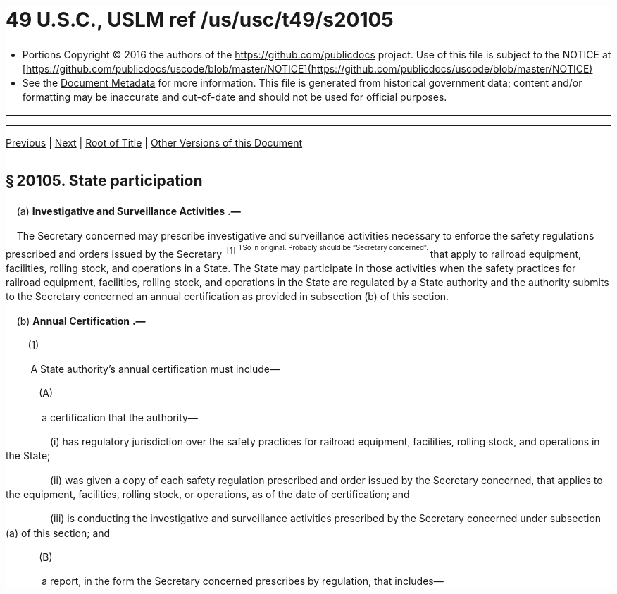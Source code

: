 ---
---

# 49 U.S.C., USLM ref /us/usc/t49/s20105

* Portions Copyright © 2016 the authors of the https://github.com/publicdocs project.
  Use of this file is subject to the NOTICE at [https://github.com/publicdocs/uscode/blob/master/NOTICE](https://github.com/publicdocs/uscode/blob/master/NOTICE)
* See the [Document Metadata](././../../../../../../..//README.md) for more information.
  This file is generated from historical government data; content and/or formatting may be inaccurate and out-of-date and should not be used for official purposes.

----------
----------

[Previous](./../../../../../../..//us/usc/t49/stV/ptA/ch201/schI/m__us_usc_t49_s20104.md) | [Next](./../../../../../../..//us/usc/t49/stV/ptA/ch201/schI/m__us_usc_t49_s20106.md) | [Root of Title](./../../../../../../../) | [Other Versions of this Document](https://publicdocs.github.io/go/links?ns=uslm&ref=%2Fus%2Fusc%2Ft49%2Fs20105)

## § 20105. State participation

    (a)  __Investigative and Surveillance Activities__  __.—__ 

    The Secretary concerned may prescribe investigative and surveillance activities necessary to enforce the safety regulations prescribed and orders issued by the Secretary  <sup>\[1\]</sup>  <sup><sup> 1 So in original. Probably should be “Secretary concerned”. </sup></sup>  that apply to railroad equipment, facilities, rolling stock, and operations in a State. The State may participate in those activities when the safety practices for railroad equipment, facilities, rolling stock, and operations in the State are regulated by a State authority and the authority submits to the Secretary concerned an annual certification as provided in subsection (b) of this section.

    (b)  __Annual Certification__  __.—__ 

        (1)

         A State authority’s annual certification must include—

            (A)

             a certification that the authority—

                (i) has regulatory jurisdiction over the safety practices for railroad equipment, facilities, rolling stock, and operations in the State;

                (ii) was given a copy of each safety regulation prescribed and order issued by the Secretary concerned, that applies to the equipment, facilities, rolling stock, or operations, as of the date of certification; and

                (iii) is conducting the investigative and surveillance activities prescribed by the Secretary concerned under subsection (a) of this section; and

            (B)

             a report, in the form the Secretary concerned prescribes by regulation, that includes—


[/us/usc/t49/s114]: https://publicdocs.github.io/go/links?ns=uslm&ref=%2Fus%2Fusc%2Ft49%2Fs114
[/us/usc/t49/s114]: https://publicdocs.github.io/go/links?ns=uslm&ref=%2Fus%2Fusc%2Ft49%2Fs114
[/us/pl/103/272/s1/e]: https://publicdocs.github.io/go/links?ns=uslm&ref=%2Fus%2Fpl%2F103%2F272%2Fs1%2Fe
[/us/stat/108/864]: https://publicdocs.github.io/go/links?ns=uslm&ref=%2Fus%2Fstat%2F108%2F864
[/us/pl/107/296/s1710/a]: https://publicdocs.github.io/go/links?ns=uslm&ref=%2Fus%2Fpl%2F107%2F296%2Fs1710%2Fa
[/us/stat/116/2319]: https://publicdocs.github.io/go/links?ns=uslm&ref=%2Fus%2Fstat%2F116%2F2319
[/us/pl/107/296/s1710/a/2]: https://publicdocs.github.io/go/links?ns=uslm&ref=%2Fus%2Fpl%2F107%2F296%2Fs1710%2Fa%2F2
[/us/pl/107/296/s1710/a/1]: https://publicdocs.github.io/go/links?ns=uslm&ref=%2Fus%2Fpl%2F107%2F296%2Fs1710%2Fa%2F1
[/us/pl/107/296/s1710/a/2]: https://publicdocs.github.io/go/links?ns=uslm&ref=%2Fus%2Fpl%2F107%2F296%2Fs1710%2Fa%2F2
[/us/pl/107/296/s1710/a/2]: https://publicdocs.github.io/go/links?ns=uslm&ref=%2Fus%2Fpl%2F107%2F296%2Fs1710%2Fa%2F2
[/us/usc/t49/s114]: https://publicdocs.github.io/go/links?ns=uslm&ref=%2Fus%2Fusc%2Ft49%2Fs114
[/us/pl/107/296/s1710/a/2]: https://publicdocs.github.io/go/links?ns=uslm&ref=%2Fus%2Fpl%2F107%2F296%2Fs1710%2Fa%2F2
[/us/pl/107/296/s1710/a/2]: https://publicdocs.github.io/go/links?ns=uslm&ref=%2Fus%2Fpl%2F107%2F296%2Fs1710%2Fa%2F2
[/us/usc/t49/s114]: https://publicdocs.github.io/go/links?ns=uslm&ref=%2Fus%2Fusc%2Ft49%2Fs114
[/us/pl/107/296/s1710/a/5]: https://publicdocs.github.io/go/links?ns=uslm&ref=%2Fus%2Fpl%2F107%2F296%2Fs1710%2Fa%2F5
[/us/pl/107/296]: https://publicdocs.github.io/go/links?ns=uslm&ref=%2Fus%2Fpl%2F107%2F296
[/us/pl/107/296/s4]: https://publicdocs.github.io/go/links?ns=uslm&ref=%2Fus%2Fpl%2F107%2F296%2Fs4
[/us/usc/t6/s101]: https://publicdocs.github.io/go/links?ns=uslm&ref=%2Fus%2Fusc%2Ft6%2Fs101